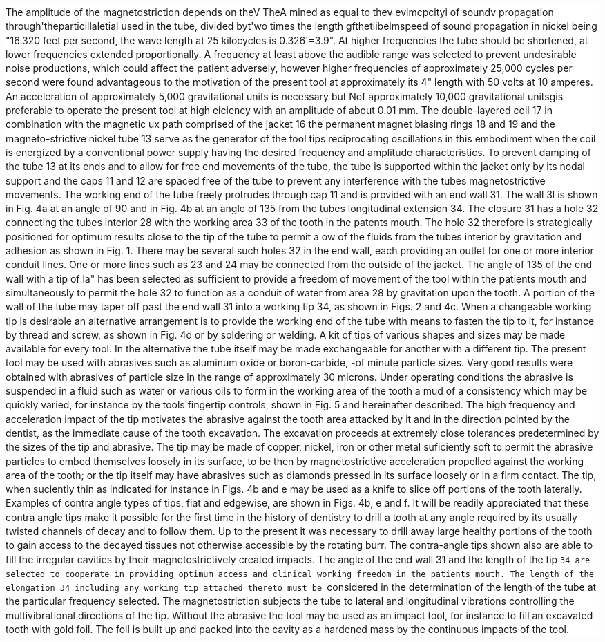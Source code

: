 The amplitude of the magnetostriction depends on theV TheA mined as equal to thev evlmcpcityi of soundv propagation through'theparticillaletial used in the tube, divided byt'wo times the length gfthetiibelmspeed of sound propagation in nickel being "16.320 feet per second, the wave length at 25 kilocycles is 0.326'=3.9". At higher frequencies the tube should be shortened, at lower frequencies extended proportionally. A frequency at least above the audible range was selected to prevent undesirable noise productions, which could affect the patient adversely, however higher frequencies of approximately 25,000 cycles per second were found advantageous to the motivation of the present tool at approximately its 4" length with 50 volts at 10 amperes. An acceleration of approximately 5,000 gravitational units is necessary but Nof approximately 10,000 gravitational unitsgis preferable to operate the present tool at high eiciency with an amplitude of about 0.01 mm. The double-layered coil 17 in combination with the magnetic ux path comprised of the jacket 16 the permanent magnet biasing rings 18 and 19 and the magneto-strictive nickel tube 13 serve as the generator of the tool tips reciprocating oscillations in this embodiment when the coil is energized by a conventional power supply having the desired frequency and amplitude characteristics. To prevent damping of the tube 13 at its ends and to allow for free end movements of the tube, the tube is supported within the jacket only by its nodal support and the caps 11 and 12 are spaced free of the tube to prevent any interference with the tubes magnetostrictive movements. The working end of the tube freely protrudes through cap 11 and is provided with an end wall 31. The wall 3l is shown in Fig. 4a at an angle of 90 and in Fig. 4b at an angle of 135 from the tubes longitudinal extension 34. The closure 31 has a hole 32 connecting the tubes interior 28 with the working area 33 of the tooth in the patents mouth. The hole 32 therefore is strategically positioned for optimum results close to the tip of the tube to permit a ow of the fluids from the tubes interior by gravitation and adhesion as shown in Fig. 1. There may be several such holes 32 in the end wall, each providing an outlet for one or more interior conduit lines. One or more lines such as 23 and 24 may be connected from the outside of the jacket. The angle of 135 of the end wall with a tip of la" has been selected as sufficient to provide a freedom of movement of the tool within the patients mouth and simultaneously to permit the hole 32 to function as a conduit of water from area 28 by gravitation upon the tooth. A portion of the wall of the tube may taper off past the end wall 31 into a working tip 34, as shown in Figs. 2 and 4c. When a changeable working tip is desirable an alternative arrangement is to provide the working end of the tube with means to fasten the tip to it, for instance by thread and screw, as shown in Fig. 4d or by soldering or welding. A kit of tips of various shapes and sizes may be made available for every tool. In the alternative the tube itself may be made exchangeable for another with a different tip. The present tool may be used with abrasives such as aluminum oxide or boron-carbide, -of minute particle sizes. Very good results were obtained with abrasives of particle size in the range of approximately 30 microns. Under operating conditions the abrasive is suspended in a fluid such as water or various oils to form in the working area of the tooth a mud of a consistency which may be quickly varied, for instance by the tools fingertip controls, shown in Fig. 5 and hereinafter described. The high frequency and acceleration impact of the tip motivates the abrasive against the tooth area attacked by it and in the direction pointed by the dentist, as the immediate cause of the tooth excavation. The excavation proceeds at extremely close tolerances predetermined by the sizes of the tip and abrasive. The tip may be made of copper, nickel, iron or other metal suficiently soft to permit the abrasive particles to embed themselves loosely in its surface, to be then by magnetostrictive acceleration propelled against the working area of the tooth; or the tip itself may have abrasives such as diamonds pressed in its surface loosely or in a firm contact. The tip, when suciently thin as indicated for instance in Figs. 4b and e may be used as a knife to slice off portions of the tooth laterally. Examples of contra angle types of tips, fiat and edgewise, are shown in Figs. 4b, e and f. 
 It will be readily appreciated that these contra angle tips make it possible for the first time in the history of dentistry to drill a tooth at any angle required by its usually twisted channels of decay and to follow them. Up to the present it was necessary to drill away large healthy portions of the tooth to gain access to the decayed tissues not otherwise accessible by the rotating burr. The contra-angle tips shown also are able to fill the irregular cavities by their magnetostrictively created impacts. The angle of the end wall 31 and the length of the tip `34 are selected to cooperate in providing optimum access and clinical working freedom in the patients mouth. The length of the elongation 34 including any working tip attached thereto must be `considered in the determination of the length of the tube at the particular frequency selected. The magnetostriction subjects the tube to lateral and longitudinal vibrations controlling the multivibrational directions of the tip. 
 Without the abrasive the tool may be used as an impact tool, for instance to fill an excavated tooth with gold foil. The foil is built up and packed into the cavity as a hardened mass by the continuous impacts of the tool. 